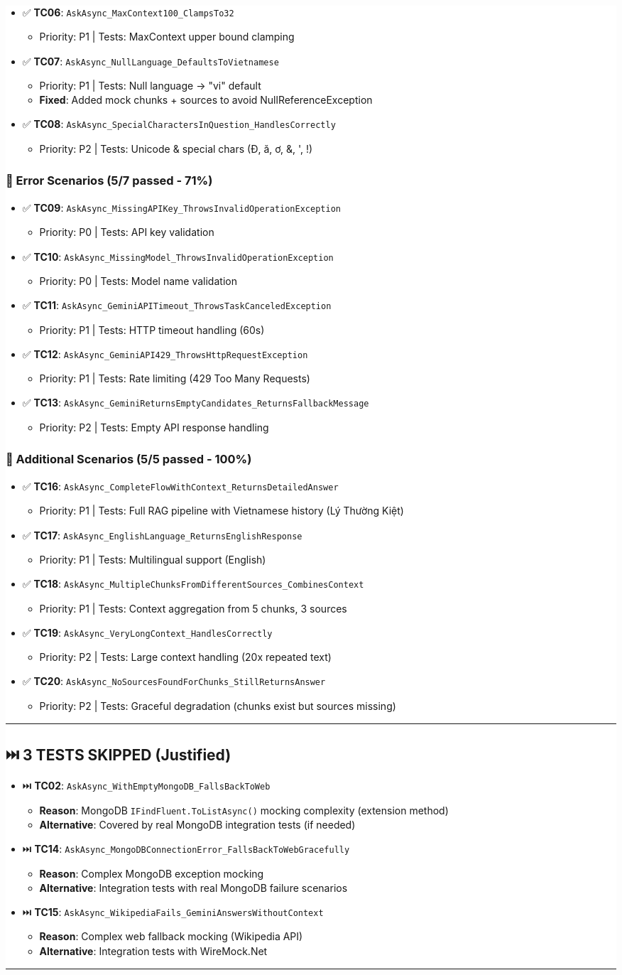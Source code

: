 - ✅ **TC06**: `AskAsync_MaxContext100_ClampsTo32`
  - Priority: P1 | Tests: MaxContext upper bound clamping

- ✅ **TC07**: `AskAsync_NullLanguage_DefaultsToVietnamese`
  - Priority: P1 | Tests: Null language → "vi" default
  - **Fixed**: Added mock chunks + sources to avoid NullReferenceException

- ✅ **TC08**: `AskAsync_SpecialCharactersInQuestion_HandlesCorrectly`
  - Priority: P2 | Tests: Unicode & special chars (Đ, ă, ơ, &, ', !)

### 🚨 Error Scenarios (5/7 passed - 71%)
- ✅ **TC09**: `AskAsync_MissingAPIKey_ThrowsInvalidOperationException`
  - Priority: P0 | Tests: API key validation

- ✅ **TC10**: `AskAsync_MissingModel_ThrowsInvalidOperationException`
  - Priority: P0 | Tests: Model name validation

- ✅ **TC11**: `AskAsync_GeminiAPITimeout_ThrowsTaskCanceledException`
  - Priority: P1 | Tests: HTTP timeout handling (60s)

- ✅ **TC12**: `AskAsync_GeminiAPI429_ThrowsHttpRequestException`
  - Priority: P1 | Tests: Rate limiting (429 Too Many Requests)

- ✅ **TC13**: `AskAsync_GeminiReturnsEmptyCandidates_ReturnsFallbackMessage`
  - Priority: P2 | Tests: Empty API response handling

### 🔧 Additional Scenarios (5/5 passed - 100%)
- ✅ **TC16**: `AskAsync_CompleteFlowWithContext_ReturnsDetailedAnswer`
  - Priority: P1 | Tests: Full RAG pipeline with Vietnamese history (Lý Thường Kiệt)

- ✅ **TC17**: `AskAsync_EnglishLanguage_ReturnsEnglishResponse`
  - Priority: P1 | Tests: Multilingual support (English)

- ✅ **TC18**: `AskAsync_MultipleChunksFromDifferentSources_CombinesContext`
  - Priority: P1 | Tests: Context aggregation from 5 chunks, 3 sources

- ✅ **TC19**: `AskAsync_VeryLongContext_HandlesCorrectly`
  - Priority: P2 | Tests: Large context handling (20x repeated text)

- ✅ **TC20**: `AskAsync_NoSourcesFoundForChunks_StillReturnsAnswer`
  - Priority: P2 | Tests: Graceful degradation (chunks exist but sources missing)

---

## ⏭️ 3 TESTS SKIPPED (Justified)

- ⏭️ **TC02**: `AskAsync_WithEmptyMongoDB_FallsBackToWeb`
  - **Reason**: MongoDB `IFindFluent.ToListAsync()` mocking complexity (extension method)
  - **Alternative**: Covered by real MongoDB integration tests (if needed)

- ⏭️ **TC14**: `AskAsync_MongoDBConnectionError_FallsBackToWebGracefully`
  - **Reason**: Complex MongoDB exception mocking
  - **Alternative**: Integration tests with real MongoDB failure scenarios

- ⏭️ **TC15**: `AskAsync_WikipediaFails_GeminiAnswersWithoutContext`
  - **Reason**: Complex web fallback mocking (Wikipedia API)
  - **Alternative**: Integration tests with WireMock.Net

---